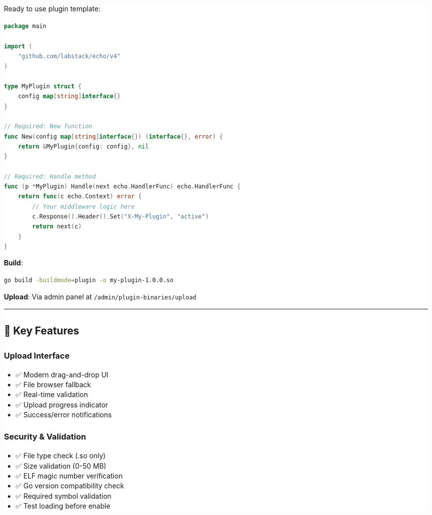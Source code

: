 Ready to use plugin template:

```go
package main

import (
    "github.com/labstack/echo/v4"
)

type MyPlugin struct {
    config map[string]interface{}
}

// Required: New function
func New(config map[string]interface{}) (interface{}, error) {
    return &MyPlugin{config: config}, nil
}

// Required: Handle method
func (p *MyPlugin) Handle(next echo.HandlerFunc) echo.HandlerFunc {
    return func(c echo.Context) error {
        // Your middleware logic here
        c.Response().Header().Set("X-My-Plugin", "active")
        return next(c)
    }
}
```

**Build**:
```bash
go build -buildmode=plugin -o my-plugin-1.0.0.so
```

**Upload**: Via admin panel at `/admin/plugin-binaries/upload`

---

## 🎯 Key Features

### Upload Interface
- ✅ Modern drag-and-drop UI
- ✅ File browser fallback
- ✅ Real-time validation
- ✅ Upload progress indicator
- ✅ Success/error notifications

### Security & Validation
- ✅ File type check (.so only)
- ✅ Size validation (0-50 MB)
- ✅ ELF magic number verification
- ✅ Go version compatibility check
- ✅ Required symbol validation
- ✅ Test loading before enable
